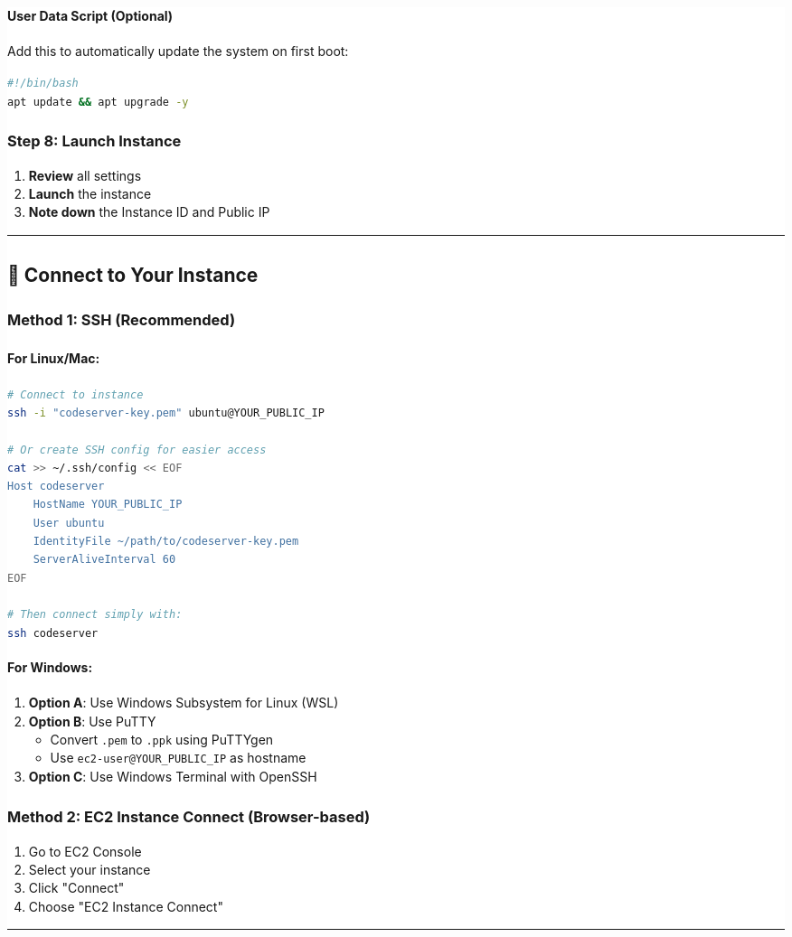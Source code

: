 #### User Data Script (Optional)
Add this to automatically update the system on first boot:

```bash
#!/bin/bash
apt update && apt upgrade -y
```

### Step 8: Launch Instance

1. **Review** all settings
2. **Launch** the instance
3. **Note down** the Instance ID and Public IP

---

## 🔗 Connect to Your Instance

### Method 1: SSH (Recommended)

#### For Linux/Mac:
```bash
# Connect to instance
ssh -i "codeserver-key.pem" ubuntu@YOUR_PUBLIC_IP

# Or create SSH config for easier access
cat >> ~/.ssh/config << EOF
Host codeserver
    HostName YOUR_PUBLIC_IP
    User ubuntu
    IdentityFile ~/path/to/codeserver-key.pem
    ServerAliveInterval 60
EOF

# Then connect simply with:
ssh codeserver
```

#### For Windows:
1. **Option A**: Use Windows Subsystem for Linux (WSL)
2. **Option B**: Use PuTTY
   - Convert `.pem` to `.ppk` using PuTTYgen
   - Use `ec2-user@YOUR_PUBLIC_IP` as hostname
3. **Option C**: Use Windows Terminal with OpenSSH

### Method 2: EC2 Instance Connect (Browser-based)
1. Go to EC2 Console
2. Select your instance
3. Click "Connect"
4. Choose "EC2 Instance Connect"

---
